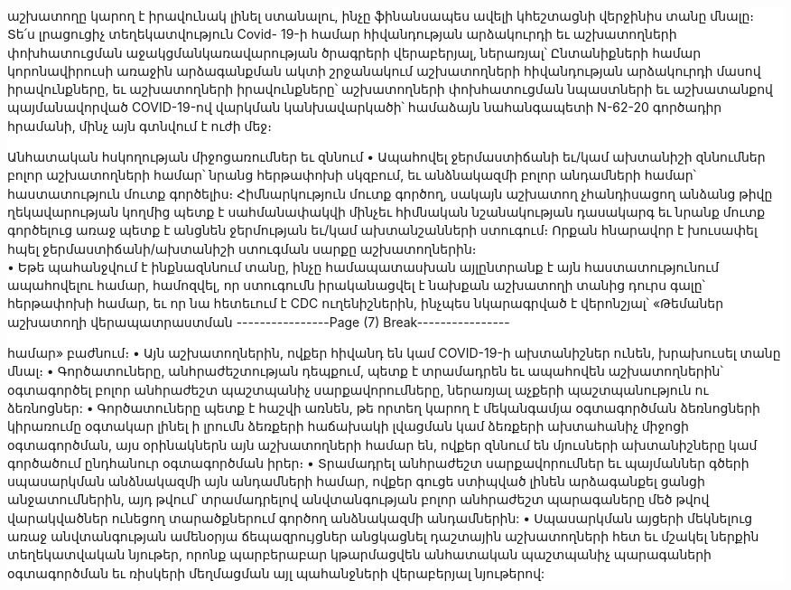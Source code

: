 աշխատողը կարող է իրավունակ լինել ստանալու, ինչը ֆինանսապես 
ավելի կհեշտացնի վերջինիս տանը մնալը։ Տե՛ս լրացուցիչ 
տեղեկատվություն Covid- 19-ի համար հիվանդության արձակուրդի եւ 
աշխատողների փոխհատուցման աջակցմանկառավարության ծրագրերի 
վերաբերյալ, ներառյալ՝ Ընտանիքների համար կորոնավիրուսի առաջին 
արձագանքման ակտի շրջանակում աշխատողների հիվանդության 
արձակուրդի մասով իրավունքները, եւ աշխատողների իրավունքները՝ 
աշխատողների փոխհատուցման նպաստների եւ աշխատանքով 
պայմանավորված COVID-19-ով վարկման կանխավարկածի՝ համաձայն 
նահանգապետի N-62-20 գործադիր հրամանի, մինչ այն գտնվում է ուժի 
մեջ։ 
 
Անհատական հսկողության միջոցառումներ եւ 
զննում 
• Ապահովել ջերմաստիճանի եւ/կամ ախտանիշի զննումներ բոլոր 
աշխատողների համար՝ նրանց հերթափոխի սկզբում, եւ անձնակազմի բոլոր 
անդամների համար՝ հաստատություն մուտք գործելիս։ Հիմնարկություն 
մուտք գործող, սակայն աշխատող չհանդիսացող անձանց թիվը 
ղեկավարության կողմից պետք է սահմանափակվի մինչեւ հիմնական 
նշանակության դասակարգ եւ նրանք մուտք գործելուց առաջ պետք է 
անցնեն ջերմության եւ/կամ ախտանշանների ստուգում։ Որքան հնարավոր է 
խուսափել հպել ջերմաստիճանի/ախտանիշի ստուգման սարքը 
աշխատողներին։  
• Եթե պահանջվում է ինքնազննում տանը, ինչը համապատասխան 
այլընտրանք է այն հաստատությունում ապահովելու համար, համոզվել, որ 
ստուգումն իրականացվել է նախքան աշխատողի տանից դուրս գալը՝ 
հերթափոխի համար, եւ որ նա հետեւում է CDC ուղենիշներին, ինչպես 
նկարագրված է վերոնշյալ՝ «Թեմաներ աշխատողի վերապատրաստման 
----------------Page (7) Break----------------
                                                                    
համար» բաժնում։ 
• Այն աշխատողներին, ովքեր հիվանդ են կամ COVID-19-ի ախտանիշներ 
ունեն, խրախուսել տանը մնալ։ 
• Գործատուները, անհրաժեշտության դեպքում, պետք է տրամադրեն եւ 
ապահովեն աշխատողներին՝ օգտագործել բոլոր անհրաժեշտ պաշտպանիչ 
սարքավորումները, ներառյալ աչքերի պաշտպանություն ու ձեռնոցներ: 
• Գործատուները պետք է հաշվի առնեն, թե որտեղ կարող է մեկանգամյա 
օգտագործման ձեռնոցների կիրառումը օգտակար լինել ի լրումն ձեռքերի 
հաճախակի լվացման կամ ձեռքերի ախտահանիչ միջոցի օգտագործման, 
այս օրինակներն այն աշխատողների համար են, ովքեր զննում են մյուսների 
ախտանիշները կամ գործածում ընդհանուր օգտագործման իրեր։ 
• Տրամադրել անհրաժեշտ սարքավորումներ եւ պայմաններ գծերի 
սպասարկման անձնակազմի այն անդամների համար, ովքեր գուցե 
ստիպված լինեն արձագանքել ցանցի անջատումներին, այդ թվում՝ 
տրամադրելով անվտանգության բոլոր անհրաժեշտ պարագաները մեծ թվով 
վարակվածներ ունեցող տարածքներում գործող անձնակազմի 
անդամներին: 
• Սպասարկման այցերի մեկնելուց առաջ անվտանգության ամենօրյա 
ճեպազրույցներ անցկացնել դաշտային աշխատողների հետ եւ մշակել 
ներքին տեղեկատվական նյութեր, որոնք պարբերաբար կթարմացվեն 
անհատական պաշտպանիչ պարագաների օգտագործման եւ ռիսկերի 
մեղմացման այլ պահանջների վերաբերյալ նյութերով: 
 